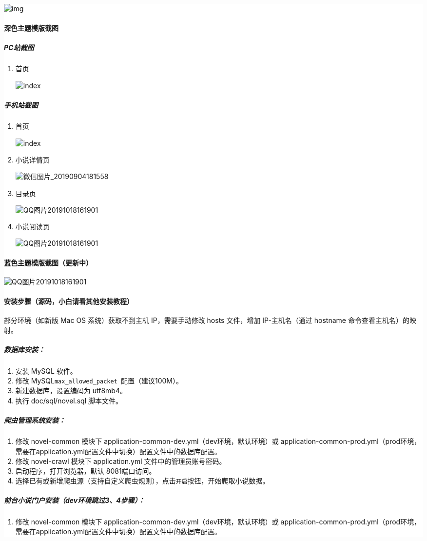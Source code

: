 ![img](https://oscimg.oschina.net/oscnet/up-faf5dda7320674c29a1772bc0c81d74762e.png)

#### 深色主题模版截图
##### PC站截图

1. 首页

   ![index](https://static.oschina.net/uploads/img/202006/24151811_wIus.png)

##### 手机站截图
1. 首页

   ![index](https://static.oschina.net/uploads/img/202006/24151812_OOob.jpg)

4. 小说详情页

   ![微信图片_20190904181558](https://static.oschina.net/uploads/img/202006/24151812_ZosF.png)

5. 目录页

   ![QQ图片20191018161901](https://static.oschina.net/uploads/img/202006/24151812_Krva.png)

5. 小说阅读页

   ![QQ图片20191018161901](https://static.oschina.net/uploads/img/202006/24151813_fDgT.png)

#### 蓝色主题模版截图（更新中）

   ![QQ图片20191018161901](https://s3.ax1x.com/2020/12/27/r5Fe0A.png)

#### 安装步骤（源码，小白请看其他安装教程）

部分环境（如新版 Mac OS 系统）获取不到主机 IP，需要手动修改 hosts 文件，增加 IP-主机名（通过 hostname 命令查看主机名）的映射。

##### 数据库安装：

1. 安装 MySQL 软件。
2. 修改 MySQL`max_allowed_packet `配置（建议100M）。
3. 新建数据库，设置编码为 utf8mb4。
4. 执行 doc/sql/novel.sql 脚本文件。

##### 爬虫管理系统安装：

1. 修改 novel-common 模块下 application-common-dev.yml（dev环境，默认环境）或 application-common-prod.yml（prod环境，需要在application.yml配置文件中切换）配置文件中的数据库配置。
2. 修改 novel-crawl 模块下 application.yml 文件中的管理员账号密码。
3. 启动程序，打开浏览器，默认 8081端口访问。
4. 选择已有或新增爬虫源（支持自定义爬虫规则），点击`开启`按钮，开始爬取小说数据。

##### 前台小说门户安装（dev环境跳过3、4步骤）：

1. 修改 novel-common 模块下 application-common-dev.yml（dev环境，默认环境）或 application-common-prod.yml（prod环境，需要在application.yml配置文件中切换）配置文件中的数据库配置。
